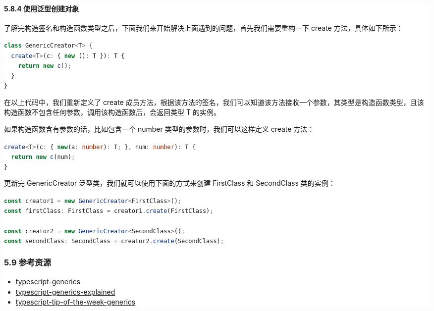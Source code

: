 #### 5.8.4 使用泛型创建对象

了解完构造签名和构造函数类型之后，下面我们来开始解决上面遇到的问题，首先我们需要重构一下 create 方法，具体如下所示：

```typescript
class GenericCreator<T> {
  create<T>(c: { new (): T }): T {
    return new c();
  }
}
```

在以上代码中，我们重新定义了 create 成员方法，根据该方法的签名，我们可以知道该方法接收一个参数，其类型是构造函数类型，且该构造函数不包含任何参数，调用该构造函数后，会返回类型 T 的实例。

如果构造函数含有参数的话，比如包含一个 number 类型的参数时，我们可以这样定义 create 方法：

```typescript
create<T>(c: { new(a: number): T; }, num: number): T {
  return new c(num);
}
```

更新完 GenericCreator 泛型类，我们就可以使用下面的方式来创建 FirstClass 和 SecondClass 类的实例：

```typescript
const creator1 = new GenericCreator<FirstClass>();
const firstClass: FirstClass = creator1.create(FirstClass);

const creator2 = new GenericCreator<SecondClass>();
const secondClass: SecondClass = creator2.create(SecondClass);
```

### 5.9 参考资源

- [typescript-generics](https://link.zhihu.com/?target=https%3A//medium.com/better-programming/typescript-generics-90be93d8c292)
- [typescript-generics-explained](https://link.zhihu.com/?target=https%3A//medium.com/%40rossbulat/typescript-generics-explained-15c6493b510f)
- [typescript-tip-of-the-week-generics](https://link.zhihu.com/?target=https%3A//dev.to/shadow1349/typescript-tip-of-the-week-generics-170g)
